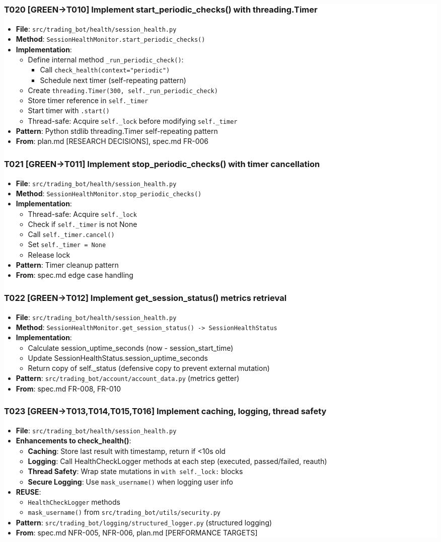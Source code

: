 ### T020 [GREEN→T010] Implement start_periodic_checks() with threading.Timer
- **File**: `src/trading_bot/health/session_health.py`
- **Method**: `SessionHealthMonitor.start_periodic_checks()`
- **Implementation**:
  - Define internal method `_run_periodic_check()`:
    - Call `check_health(context="periodic")`
    - Schedule next timer (self-repeating pattern)
  - Create `threading.Timer(300, self._run_periodic_check)`
  - Store timer reference in `self._timer`
  - Start timer with `.start()`
  - Thread-safe: Acquire `self._lock` before modifying `self._timer`
- **Pattern**: Python stdlib threading.Timer self-repeating pattern
- **From**: plan.md [RESEARCH DECISIONS], spec.md FR-006

### T021 [GREEN→T011] Implement stop_periodic_checks() with timer cancellation
- **File**: `src/trading_bot/health/session_health.py`
- **Method**: `SessionHealthMonitor.stop_periodic_checks()`
- **Implementation**:
  - Thread-safe: Acquire `self._lock`
  - Check if `self._timer` is not None
  - Call `self._timer.cancel()`
  - Set `self._timer = None`
  - Release lock
- **Pattern**: Timer cleanup pattern
- **From**: spec.md edge case handling

### T022 [GREEN→T012] Implement get_session_status() metrics retrieval
- **File**: `src/trading_bot/health/session_health.py`
- **Method**: `SessionHealthMonitor.get_session_status() -> SessionHealthStatus`
- **Implementation**:
  - Calculate session_uptime_seconds (now - session_start_time)
  - Update SessionHealthStatus.session_uptime_seconds
  - Return copy of self._status (defensive copy to prevent external mutation)
- **Pattern**: `src/trading_bot/account/account_data.py` (metrics getter)
- **From**: spec.md FR-008, FR-010

### T023 [GREEN→T013,T014,T015,T016] Implement caching, logging, thread safety
- **File**: `src/trading_bot/health/session_health.py`
- **Enhancements to check_health()**:
  - **Caching**: Store last result with timestamp, return if <10s old
  - **Logging**: Call HealthCheckLogger methods at each step (executed, passed/failed, reauth)
  - **Thread Safety**: Wrap state mutations in `with self._lock:` blocks
  - **Secure Logging**: Use `mask_username()` when logging user info
- **REUSE**:
  - `HealthCheckLogger` methods
  - `mask_username()` from `src/trading_bot/utils/security.py`
- **Pattern**: `src/trading_bot/logging/structured_logger.py` (structured logging)
- **From**: spec.md NFR-005, NFR-006, plan.md [PERFORMANCE TARGETS]

